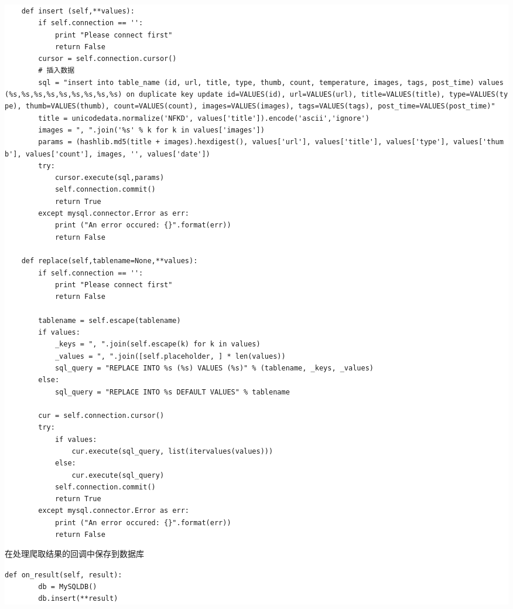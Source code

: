 ```
    def insert (self,**values):
        if self.connection == '':
            print "Please connect first"
            return False
        cursor = self.connection.cursor()
        # 插入数据
        sql = "insert into table_name (id, url, title, type, thumb, count, temperature, images, tags, post_time) values (%s,%s,%s,%s,%s,%s,%s,%s,%s) on duplicate key update id=VALUES(id), url=VALUES(url), title=VALUES(title), type=VALUES(type), thumb=VALUES(thumb), count=VALUES(count), images=VALUES(images), tags=VALUES(tags), post_time=VALUES(post_time)"
        title = unicodedata.normalize('NFKD', values['title']).encode('ascii','ignore')
        images = ", ".join('%s' % k for k in values['images'])
        params = (hashlib.md5(title + images).hexdigest(), values['url'], values['title'], values['type'], values['thumb'], values['count'], images, '', values['date'])
        try:
            cursor.execute(sql,params)
            self.connection.commit()
            return True
        except mysql.connector.Error as err:
            print ("An error occured: {}".format(err))
            return False
    
    def replace(self,tablename=None,**values):
        if self.connection == '':
            print "Please connect first"
            return False
    
        tablename = self.escape(tablename)
        if values:
            _keys = ", ".join(self.escape(k) for k in values)
            _values = ", ".join([self.placeholder, ] * len(values))
            sql_query = "REPLACE INTO %s (%s) VALUES (%s)" % (tablename, _keys, _values)
        else:
            sql_query = "REPLACE INTO %s DEFAULT VALUES" % tablename
                
        cur = self.connection.cursor()
        try:
            if values:
                cur.execute(sql_query, list(itervalues(values)))
            else:
                cur.execute(sql_query)
            self.connection.commit()
            return True
        except mysql.connector.Error as err:
            print ("An error occured: {}".format(err))
            return False
```

在处理爬取结果的回调中保存到数据库

```
def on_result(self, result):
        db = MySQLDB()
        db.insert(**result)
```
